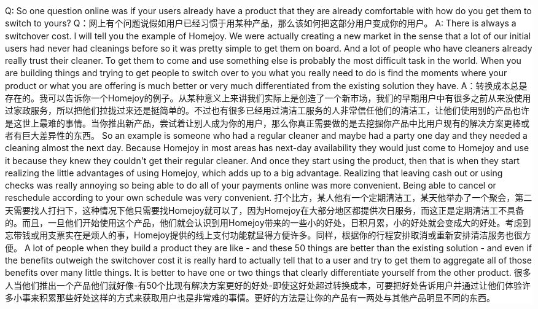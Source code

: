 Q: So one question online was if your users already have a product that they are already comfortable with how do you get them to switch to yours?
Q：网上有个问题说假如用户已经习惯于用某种产品，那么该如何把这部分用户变成你的用户。
A: There is always a switchover cost. I will tell you the example of Homejoy. We were actually creating a new market in the sense that a lot of our initial users had never had cleanings before so it was pretty simple to get them on board. And a lot of people who have cleaners already really trust their cleaner. To get them to come and use something else is probably the most difficult task in the world. When you are building things and trying to get people to switch over to you what you really need to do is find the moments where your product or what you are offering is much better or very much differentiated from the existing solution they have.
A：转换成本总是存在的。我可以告诉你一个Homejoy的例子。从某种意义上来讲我们实际上是创造了一个新市场，我们的早期用户中有很多之前从来没使用过家政服务，所以把他们拉拢过来还是挺简单的。不过也有很多已经用过清洁工服务的人非常信任他们的清洁工，让他们使用别的产品也许是这世上最难的事情。当你推出新产品，尝试着让别人成为你的用户，那么你真正需要做的是去挖掘你产品中比用户现有的解决方案更棒或者有巨大差异性的东西。
So an example is someone who had a regular cleaner and maybe had a party one day and they needed a cleaning almost the next day. Because Homejoy in most areas has next-day availability they would just come to Homejoy and use it because they knew they couldn't get their regular cleaner. And once they start using the product, then that is when they start realizing the little advantages of using Homejoy, which adds up to a big advantage. Realizing that leaving cash out or using checks was really annoying so being able to do all of your payments online was more convenient. Being able to cancel or reschedule according to your own schedule was very convenient.
打个比方，某人他有一个定期清洁工，某天他举办了一个聚会，第二天需要找人打扫下，这种情况下他只需要找Homejoy就可以了，因为Homejoy在大部分地区都提供次日服务，而这正是定期清洁工不具备的。而且，一旦他们开始使用这个产品，他们就会认识到用Homejoy带来的一些小的好处，日积月累，小的好处就会变成大的好处。考虑到忘带钱或用支票实在是烦人的事，Homejoy提供的线上支付功能就显得方便许多。同样，根据你的行程安排取消或重新安排清洁服务也很方便。
A lot of people when they build a product they are like - and these 50 things are better than the existing solution - and even if the benefits outweigh the switchover cost it is really hard to actually tell that to a user and try to get them to aggregate all of those benefits over many little things. It is better to have one or two things that clearly differentiate yourself from the other product.
很多人当他们推出一个产品他们就好像-有50个比现有解决方案更好的好处-即使这好处超过转换成本，可要把好处告诉用户并通过让他们体验许多小事来积累那些好处这样的方式来获取用户也是非常难的事情。更好的方法是让你的产品有一两处与其他产品明显不同的东西。
 








